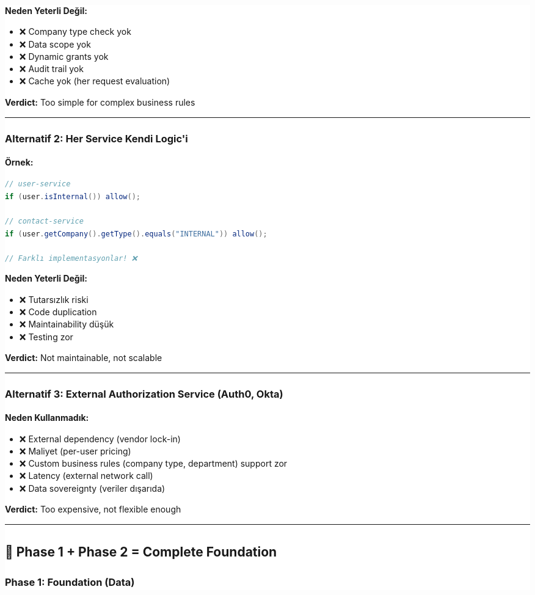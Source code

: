 **Neden Yeterli Değil:**

- ❌ Company type check yok
- ❌ Data scope yok
- ❌ Dynamic grants yok
- ❌ Audit trail yok
- ❌ Cache yok (her request evaluation)

**Verdict:** Too simple for complex business rules

---

### Alternatif 2: Her Service Kendi Logic'i

**Örnek:**

```java
// user-service
if (user.isInternal()) allow();

// contact-service
if (user.getCompany().getType().equals("INTERNAL")) allow();

// Farklı implementasyonlar! ❌
```

**Neden Yeterli Değil:**

- ❌ Tutarsızlık riski
- ❌ Code duplication
- ❌ Maintainability düşük
- ❌ Testing zor

**Verdict:** Not maintainable, not scalable

---

### Alternatif 3: External Authorization Service (Auth0, Okta)

**Neden Kullanmadık:**

- ❌ External dependency (vendor lock-in)
- ❌ Maliyet (per-user pricing)
- ❌ Custom business rules (company type, department) support zor
- ❌ Latency (external network call)
- ❌ Data sovereignty (veriler dışarıda)

**Verdict:** Too expensive, not flexible enough

---

## 🎯 Phase 1 + Phase 2 = Complete Foundation

### Phase 1: Foundation (Data)
